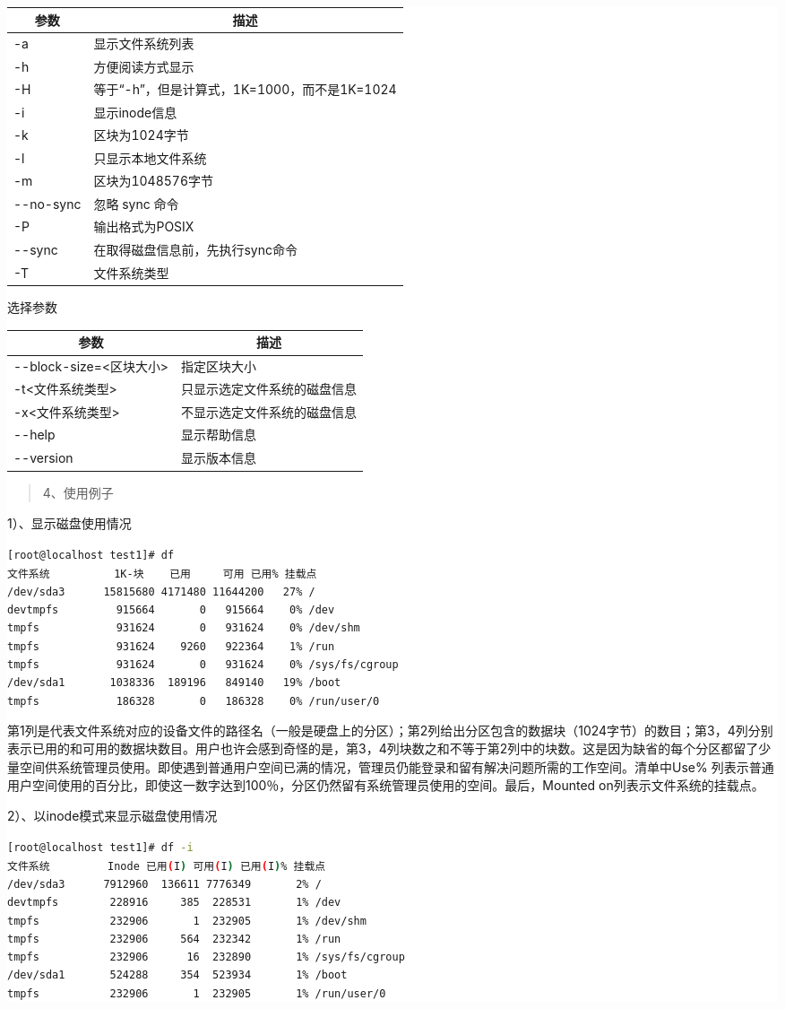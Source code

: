 | 参数      | 描述                                         |
| --------- | -------------------------------------------- |
| -a        | 显示文件系统列表                             |
| -h        | 方便阅读方式显示                             |
| -H        | 等于“-h”，但是计算式，1K=1000，而不是1K=1024 |
| -i        | 显示inode信息                                |
| -k        | 区块为1024字节                               |
| -l        | 只显示本地文件系统                           |
| -m        | 区块为1048576字节                            |
| --no-sync | 忽略 sync 命令                               |
| -P        | 输出格式为POSIX                              |
| --sync    | 在取得磁盘信息前，先执行sync命令             |
| -T        | 文件系统类型                                 |

选择参数

| 参数                    | 描述                         |
| ----------------------- | ---------------------------- |
| --block-size=<区块大小> | 指定区块大小                 |
| -t<文件系统类型>        | 只显示选定文件系统的磁盘信息 |
| -x<文件系统类型>        | 不显示选定文件系统的磁盘信息 |
| --help                  | 显示帮助信息                 |
| --version               | 显示版本信息                 |

> 4、使用例子

1）、显示磁盘使用情况 

```sh
[root@localhost test1]# df
文件系统          1K-块    已用     可用 已用% 挂载点
/dev/sda3      15815680 4171480 11644200   27% /
devtmpfs         915664       0   915664    0% /dev
tmpfs            931624       0   931624    0% /dev/shm
tmpfs            931624    9260   922364    1% /run
tmpfs            931624       0   931624    0% /sys/fs/cgroup
/dev/sda1       1038336  189196   849140   19% /boot
tmpfs            186328       0   186328    0% /run/user/0
```

​	第1列是代表文件系统对应的设备文件的路径名（一般是硬盘上的分区）；第2列给出分区包含的数据块（1024字节）的数目；第3，4列分别表示已用的和可用的数据块数目。用户也许会感到奇怪的是，第3，4列块数之和不等于第2列中的块数。这是因为缺省的每个分区都留了少量空间供系统管理员使用。即使遇到普通用户空间已满的情况，管理员仍能登录和留有解决问题所需的工作空间。清单中Use% 列表示普通用户空间使用的百分比，即使这一数字达到100％，分区仍然留有系统管理员使用的空间。最后，Mounted on列表示文件系统的挂载点。 

2）、以inode模式来显示磁盘使用情况 

```sh
[root@localhost test1]# df -i
文件系统         Inode 已用(I) 可用(I) 已用(I)% 挂载点
/dev/sda3      7912960  136611 7776349       2% /
devtmpfs        228916     385  228531       1% /dev
tmpfs           232906       1  232905       1% /dev/shm
tmpfs           232906     564  232342       1% /run
tmpfs           232906      16  232890       1% /sys/fs/cgroup
/dev/sda1       524288     354  523934       1% /boot
tmpfs           232906       1  232905       1% /run/user/0
```

